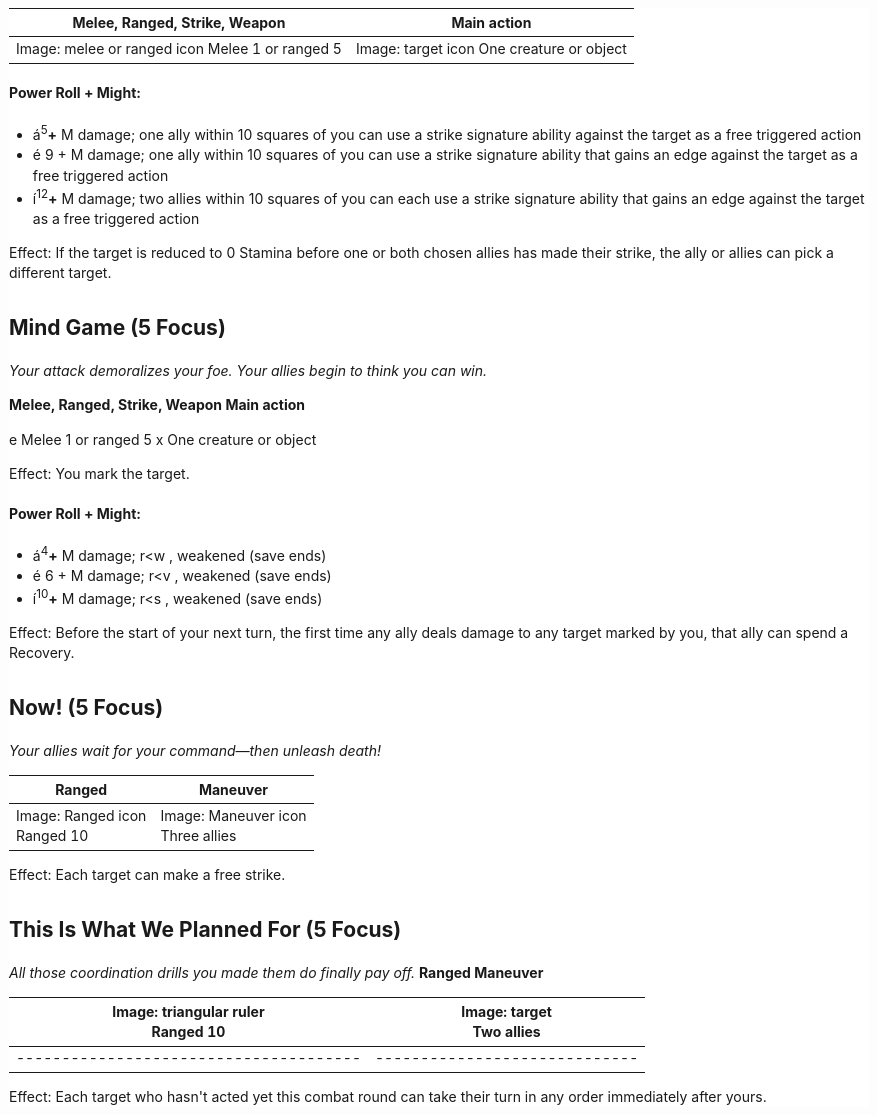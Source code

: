 | Melee, Ranged, Strike, Weapon                   | Main action                               |
|-------------------------------------------------|-------------------------------------------|
| Image: melee or ranged icon Melee 1 or ranged 5 | Image: target icon One creature or object |

#### Power Roll + Might:

- á<sup>5</sup>**+** M damage; one ally within 10 squares of you can use a strike signature ability against the target as a free triggered action
- é 9 + M damage; one ally within 10 squares of you can use a strike signature ability that gains an edge against the target as a free triggered action
- í<sup>12</sup>**+** M damage; two allies within 10 squares of you can each use a strike signature ability that gains an edge against the target as a free triggered action

Effect: If the target is reduced to 0 Stamina before one or both chosen allies has made their strike, the ally or allies can pick a different target.

## **Mind Game (5 Focus)**

*Your attack demoralizes your foe. Your allies begin to think you can win.*

**Melee, Ranged, Strike, Weapon Main action**

e Melee 1 or ranged 5 x One creature or object

Effect: You mark the target.

#### Power Roll + Might:

- á<sup>4</sup>**+** M damage; r<w , weakened (save ends)
- é 6 + M damage; r<v , weakened (save ends)
- í<sup>10</sup>**+** M damage; r<s , weakened (save ends)

Effect: Before the start of your next turn, the first time any ally deals damage to any target marked by you, that ally can spend a Recovery.

## **Now! (5 Focus)**

*Your allies wait for your command—then unleash death!*

| Ranged                          | Maneuver                             |
|---------------------------------|--------------------------------------|
| Image: Ranged icon<br>Ranged 10 | Image: Maneuver icon<br>Three allies |

Effect: Each target can make a free strike.

## **This Is What We Planned For (5 Focus)**

*All those coordination drills you made them do finally pay off.* **Ranged Maneuver**

| Image: triangular ruler<br>Ranged 10 | Image: target<br>Two allies |
|--------------------------------------|-----------------------------|
|--------------------------------------|-----------------------------|

Effect: Each target who hasn't acted yet this combat round can take their turn in any order immediately after yours.
